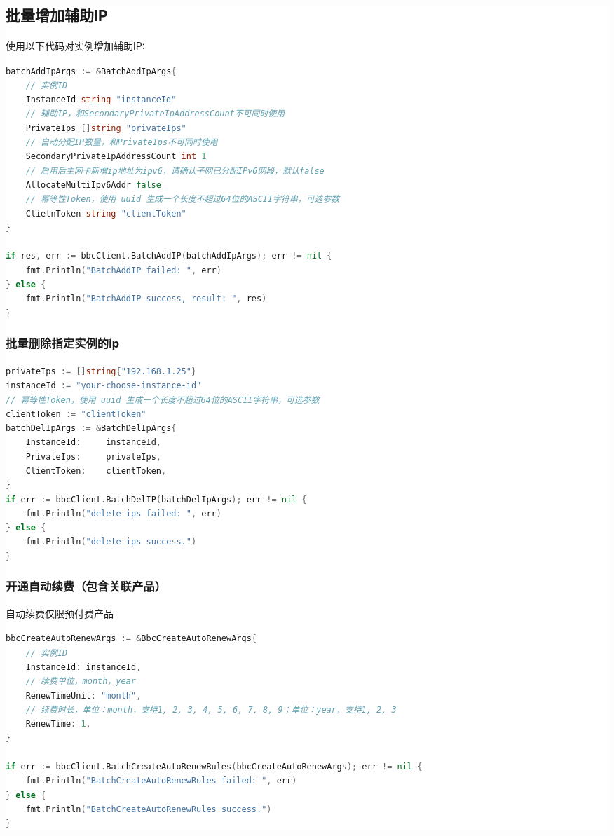 ## 批量增加辅助IP
使用以下代码对实例增加辅助IP:

```go
batchAddIpArgs := &BatchAddIpArgs{
    // 实例ID
    InstanceId string "instanceId"
    // 辅助IP，和SecondaryPrivateIpAddressCount不可同时使用
	PrivateIps []string "privateIps"
    // 自动分配IP数量，和PrivateIps不可同时使用
    SecondaryPrivateIpAddressCount int 1
    // 启用后主网卡新增ip地址为ipv6，请确认子网已分配IPv6网段，默认false
    AllocateMultiIpv6Addr false
    // 幂等性Token，使用 uuid 生成一个长度不超过64位的ASCII字符串，可选参数
    ClietnToken string "clientToken"
}

if res, err := bbcClient.BatchAddIP(batchAddIpArgs); err != nil {
    fmt.Println("BatchAddIP failed: ", err)
} else {
    fmt.Println("BatchAddIP success, result: ", res)
}
```

### 批量删除指定实例的ip
```go
privateIps := []string{"192.168.1.25"}
instanceId := "your-choose-instance-id"
// 幂等性Token，使用 uuid 生成一个长度不超过64位的ASCII字符串，可选参数
clientToken := "clientToken"
batchDelIpArgs := &BatchDelIpArgs{
	InstanceId:     instanceId,
	PrivateIps:     privateIps,
    ClientToken:    clientToken,
}
if err := bbcClient.BatchDelIP(batchDelIpArgs); err != nil {
    fmt.Println("delete ips failed: ", err)
} else {
    fmt.Println("delete ips success.")
}
```

### 开通自动续费（包含关联产品）
自动续费仅限预付费产品

```go
bbcCreateAutoRenewArgs := &BbcCreateAutoRenewArgs{
    // 实例ID
    InstanceId: instanceId,
    // 续费单位，month，year
    RenewTimeUnit: "month",
    // 续费时长，单位：month，支持1, 2, 3, 4, 5, 6, 7, 8, 9；单位：year，支持1, 2, 3
    RenewTime: 1,
}

if err := bbcClient.BatchCreateAutoRenewRules(bbcCreateAutoRenewArgs); err != nil {
    fmt.Println("BatchCreateAutoRenewRules failed: ", err)
} else {
    fmt.Println("BatchCreateAutoRenewRules success.")
}
```
